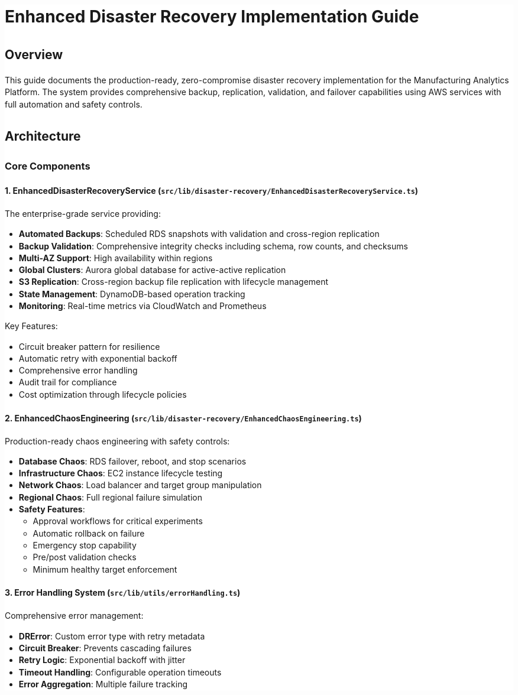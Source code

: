 # Enhanced Disaster Recovery Implementation Guide

## Overview

This guide documents the production-ready, zero-compromise disaster recovery implementation for the Manufacturing Analytics Platform. The system provides comprehensive backup, replication, validation, and failover capabilities using AWS services with full automation and safety controls.

## Architecture

### Core Components

#### 1. EnhancedDisasterRecoveryService (`src/lib/disaster-recovery/EnhancedDisasterRecoveryService.ts`)

The enterprise-grade service providing:
- **Automated Backups**: Scheduled RDS snapshots with validation and cross-region replication
- **Backup Validation**: Comprehensive integrity checks including schema, row counts, and checksums
- **Multi-AZ Support**: High availability within regions
- **Global Clusters**: Aurora global database for active-active replication
- **S3 Replication**: Cross-region backup file replication with lifecycle management
- **State Management**: DynamoDB-based operation tracking
- **Monitoring**: Real-time metrics via CloudWatch and Prometheus

Key Features:
- Circuit breaker pattern for resilience
- Automatic retry with exponential backoff
- Comprehensive error handling
- Audit trail for compliance
- Cost optimization through lifecycle policies

#### 2. EnhancedChaosEngineering (`src/lib/disaster-recovery/EnhancedChaosEngineering.ts`)

Production-ready chaos engineering with safety controls:
- **Database Chaos**: RDS failover, reboot, and stop scenarios
- **Infrastructure Chaos**: EC2 instance lifecycle testing
- **Network Chaos**: Load balancer and target group manipulation
- **Regional Chaos**: Full regional failure simulation
- **Safety Features**:
  - Approval workflows for critical experiments
  - Automatic rollback on failure
  - Emergency stop capability
  - Pre/post validation checks
  - Minimum healthy target enforcement

#### 3. Error Handling System (`src/lib/utils/errorHandling.ts`)

Comprehensive error management:
- **DRError**: Custom error type with retry metadata
- **Circuit Breaker**: Prevents cascading failures
- **Retry Logic**: Exponential backoff with jitter
- **Timeout Handling**: Configurable operation timeouts
- **Error Aggregation**: Multiple failure tracking
